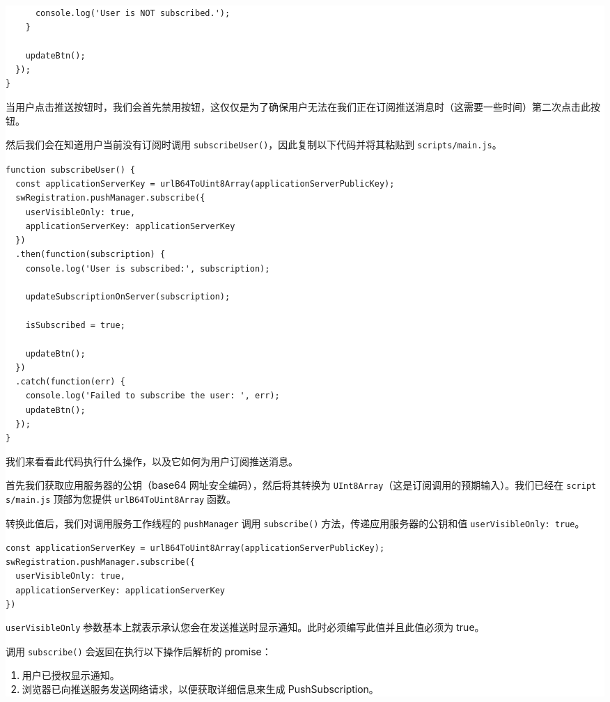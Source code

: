 ```
      console.log('User is NOT subscribed.');
    }

    updateBtn();
  });
}
```

当用户点击推送按钮时，我们会首先禁用按钮，这仅仅是为了确保用户无法在我们正在订阅推送消息时（这需要一些时间）第二次点击此按钮。

然后我们会在知道用户当前没有订阅时调用 `subscribeUser()`，因此复制以下代码并将其粘贴到 `scripts/main.js`。

```
function subscribeUser() {
  const applicationServerKey = urlB64ToUint8Array(applicationServerPublicKey);
  swRegistration.pushManager.subscribe({
    userVisibleOnly: true,
    applicationServerKey: applicationServerKey
  })
  .then(function(subscription) {
    console.log('User is subscribed:', subscription);

    updateSubscriptionOnServer(subscription);

    isSubscribed = true;

    updateBtn();
  })
  .catch(function(err) {
    console.log('Failed to subscribe the user: ', err);
    updateBtn();
  });
}
```

我们来看看此代码执行什么操作，以及它如何为用户订阅推送消息。

首先我们获取应用服务器的公钥（base64 网址安全编码），然后将其转换为 `UInt8Array`（这是订阅调用的预期输入）。我们已经在 `scripts/main.js` 顶部为您提供 `urlB64ToUint8Array` 函数。

转换此值后，我们对调用服务工作线程的 `pushManager` 调用 `subscribe()` 方法，传递应用服务器的公钥和值 `userVisibleOnly: true`。

```
const applicationServerKey = urlB64ToUint8Array(applicationServerPublicKey);
swRegistration.pushManager.subscribe({
  userVisibleOnly: true,
  applicationServerKey: applicationServerKey
})
```

`userVisibleOnly` 参数基本上就表示承认您会在发送推送时显示通知。此时必须编写此值并且此值必须为 true。

调用 `subscribe()` 会返回在执行以下操作后解析的 promise：

1. 用户已授权显示通知。
2. 浏览器已向推送服务发送网络请求，以便获取详细信息来生成 PushSubscription。
